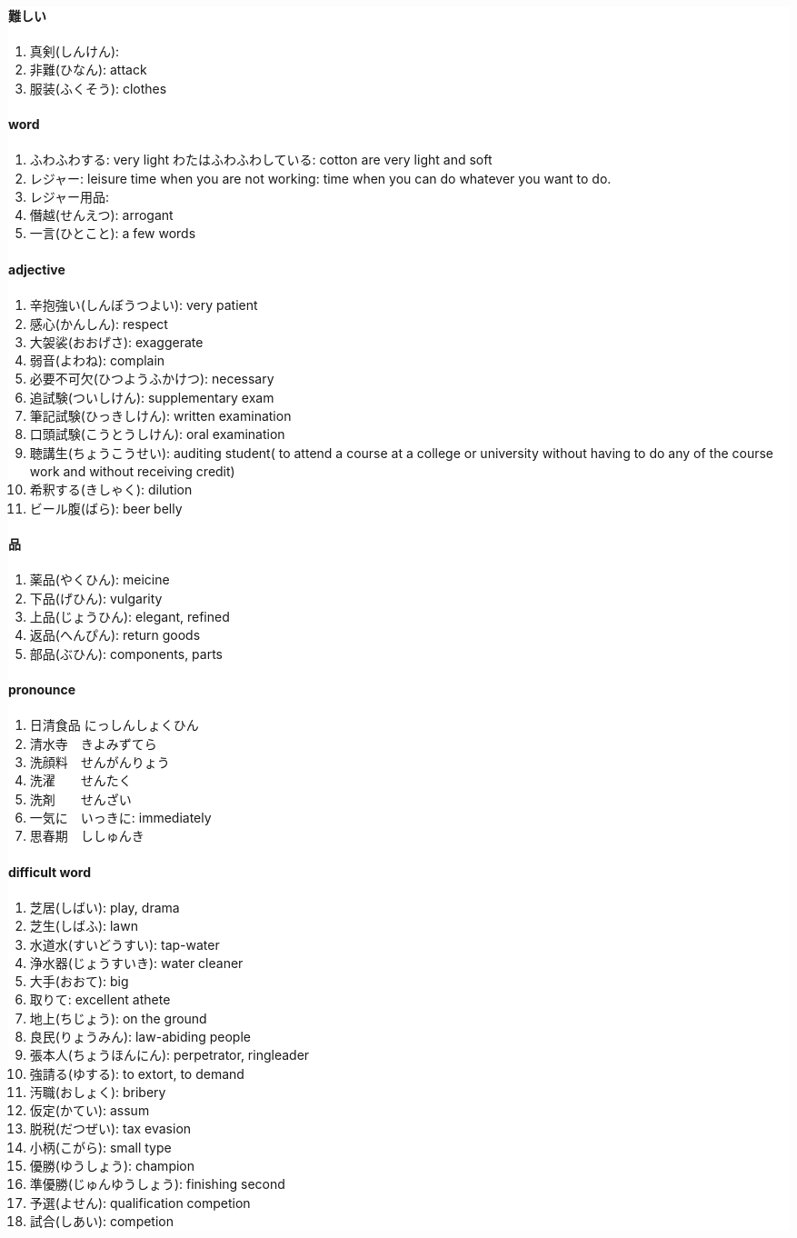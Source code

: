 #### 難しい
1. 真剣(しんけん): 
2. 非難(ひなん): attack
3. 服装(ふくそう): clothes

#### word
1. ふわふわする: very light  わたはふわふわしている: cotton are very light and soft
2. レジャー: leisure time when you are not working: time when you can do whatever you want to do.
3. レジャー用品: 
4. 僭越(せんえつ): arrogant
5. 一言(ひとこと): a few words

#### adjective
1. 辛抱強い(しんぼうつよい): very patient
2. 感心(かんしん): respect
3. 大袈裟(おおげさ): exaggerate
4. 弱音(よわね): complain
5. 必要不可欠(ひつようふかけつ): necessary
6. 追試験(ついしけん): supplementary exam
7. 筆記試験(ひっきしけん): written examination
8. 口頭試験(こうとうしけん): oral examination
9. 聴講生(ちょうこうせい): auditing student( to attend a course at a college or university without having to do 
any of the course work and without receiving credit) 
1. 希釈する(きしゃく): dilution
2. ビール腹(ばら): beer belly

#### 品
1. 薬品(やくひん): meicine
2. 下品(げひん): vulgarity
3. 上品(じょうひん): elegant, refined
4. 返品(へんぴん): return goods
5. 部品(ぶひん): components, parts

#### pronounce
1. 日清食品 にっしんしょくひん
2. 清水寺　きよみずてら
3. 洗顔料　せんがんりょう
4. 洗濯　　せんたく
5. 洗剤　　せんざい
6. 一気に　いっきに: immediately
7. 思春期　ししゅんき

#### difficult word
1. 芝居(しばい): play, drama
2. 芝生(しばふ): lawn
3. 水道水(すいどうすい): tap-water
4. 浄水器(じょうすいき): water cleaner
5. 大手(おおて): big
6. 取りて: excellent athete
6. 地上(ちじょう): on the ground
7. 良民(りょうみん): law-abiding people 
8. 張本人(ちょうほんにん): perpetrator, ringleader
9. 強請る(ゆする): to extort, to demand
1. 汚職(おしょく): bribery
2. 仮定(かてい): assum
3. 脱税(だつぜい): tax evasion
4. 小柄(こがら): small type
5. 優勝(ゆうしょう): champion
6. 準優勝(じゅんゆうしょう): finishing second
7. 予選(よせん): qualification competion
9. 試合(しあい): competion
